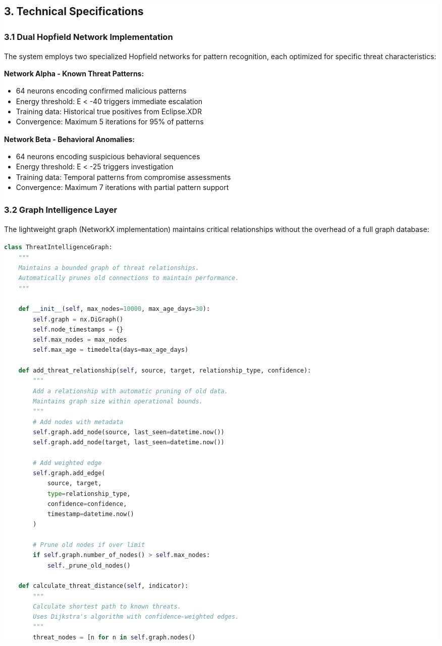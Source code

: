 
## 3. Technical Specifications

### 3.1 Dual Hopfield Network Implementation

The system employs two specialized Hopfield networks for pattern recognition, each optimized for specific threat characteristics:

**Network Alpha - Known Threat Patterns:**
- 64 neurons encoding confirmed malicious patterns
- Energy threshold: E < -40 triggers immediate escalation
- Training data: Historical true positives from Eclipse.XDR
- Convergence: Maximum 5 iterations for 95% of patterns

**Network Beta - Behavioral Anomalies:**
- 64 neurons encoding suspicious behavioral sequences
- Energy threshold: E < -25 triggers investigation
- Training data: Temporal patterns from compromise assessments
- Convergence: Maximum 7 iterations with partial pattern support

### 3.2 Graph Intelligence Layer

The lightweight graph (NetworkX implementation) maintains critical relationships without the overhead of a full graph database:

```python
class ThreatIntelligenceGraph:
    """
    Maintains a bounded graph of threat relationships.
    Automatically prunes old connections to maintain performance.
    """
    
    def __init__(self, max_nodes=10000, max_age_days=30):
        self.graph = nx.DiGraph()
        self.node_timestamps = {}
        self.max_nodes = max_nodes
        self.max_age = timedelta(days=max_age_days)
        
    def add_threat_relationship(self, source, target, relationship_type, confidence):
        """
        Add a relationship with automatic pruning of old data.
        Maintains graph size within operational bounds.
        """
        # Add nodes with metadata
        self.graph.add_node(source, last_seen=datetime.now())
        self.graph.add_node(target, last_seen=datetime.now())
        
        # Add weighted edge
        self.graph.add_edge(
            source, target,
            type=relationship_type,
            confidence=confidence,
            timestamp=datetime.now()
        )
        
        # Prune old nodes if over limit
        if self.graph.number_of_nodes() > self.max_nodes:
            self._prune_old_nodes()
            
    def calculate_threat_distance(self, indicator):
        """
        Calculate shortest path to known threats.
        Uses Dijkstra's algorithm with confidence-weighted edges.
        """
        threat_nodes = [n for n in self.graph.nodes() 
```